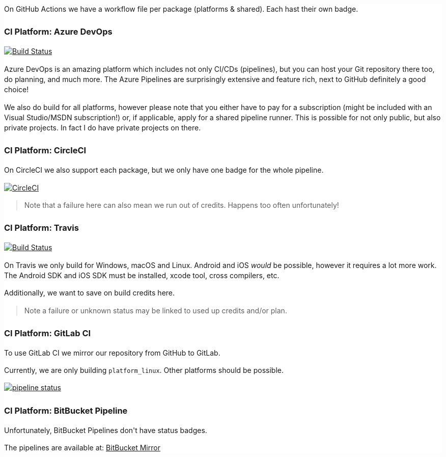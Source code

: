 On GitHub Actions we have a workflow file per package (platforms & shared).
Each hast their own badge.

### CI Platform: Azure DevOps

[![Build Status](https://dev.azure.com/Rust-Multiplatform/Base%20Project%20Template/_apis/build/status/Base%20Project%20Template?branchName=main)](https://dev.azure.com/Rust-Multiplatform/Base%20Project%20Template/_build/latest?definitionId=1&branchName=main)

Azure DevOps is an amazing platform which includes not only CI/CDs (pipelines), but you can host your Git repository there too, do planning, and much more.
The Azure Pipelines are surprisingly extensive and feature rich, next to GitHub definitely a good choice!

We also do build for all platforms, however please note that you either have to pay for a subscription (might be included with an Visual Studio/MSDN subscription!) or, if applicable, apply for a shared pipeline runner.
This is possible for not only public, but also private projects.
In fact I do have private projects on there.

### CI Platform: CircleCI

On CircleCI we also support each package, but we only have one badge for the whole pipeline.

[![CircleCI](https://circleci.com/gh/rust-multiplatform/Compute-Engine-Example-Basic/tree/main.svg?style=svg)](https://circleci.com/gh/rust-multiplatform/Compute-Engine-Example-Basic/tree/main)

> Note that a failure here can also mean we run out of credits. Happens too often unfortunately!

### CI Platform: Travis

[![Build Status](https://app.travis-ci.com/rust-multiplatform/Compute-Engine-Example-Basic.svg?branch=main)](https://app.travis-ci.com/rust-multiplatform/Compute-Engine-Example-Basic)

On Travis we only build for Windows, macOS and Linux.
Android and iOS _would_ be possible, however it requires a lot more work.
The Android SDK and iOS SDK must be installed, xcode tool, cross compilers, etc.

Additionally, we want to save on build credits here.

> Note a failure or unknown status may be linked to used up credits and/or plan.

### CI Platform: GitLab CI

To use GitLab CI we mirror our repository from GitHub to GitLab.

Currently, we are only building `platform_linux`. Other platforms should be possible.

[![pipeline status](https://gitlab.com/rust-multiplatform/compute-engine-example-basic/badges/main/pipeline.svg)](https://gitlab.com/rust-multiplatform/compute-engine-example-basic/-/commits/main)

### CI Platform: BitBucket Pipeline

Unfortunately, BitBucket Pipelines don't have status badges.

The pipelines are available at: [BitBucket Mirror](https://bitbucket.org/rust-multiplatform/compute-engine-example-basic/)
